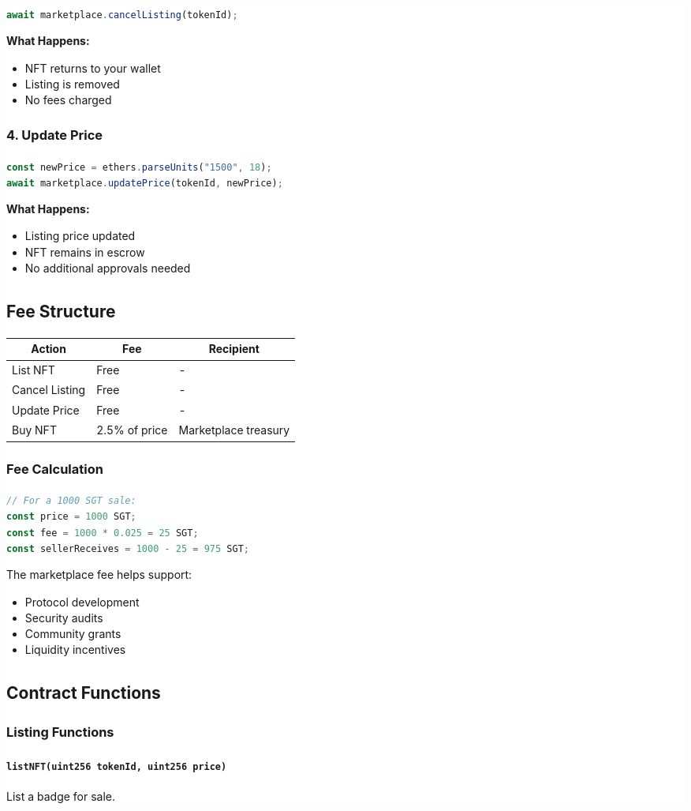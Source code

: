 ```javascript
await marketplace.cancelListing(tokenId);
```

**What Happens:**
- NFT returns to your wallet
- Listing is removed
- No fees charged

### 4. Update Price

```javascript
const newPrice = ethers.parseUnits("1500", 18);
await marketplace.updatePrice(tokenId, newPrice);
```

**What Happens:**
- Listing price updated
- NFT remains in escrow
- No additional approvals needed

## Fee Structure

| Action | Fee | Recipient |
|--------|-----|-----------|
| List NFT | Free | - |
| Cancel Listing | Free | - |
| Update Price | Free | - |
| Buy NFT | 2.5% of price | Marketplace treasury |

### Fee Calculation

```javascript
// For a 1000 SGT sale:
const price = 1000 SGT;
const fee = 1000 * 0.025 = 25 SGT;
const sellerReceives = 1000 - 25 = 975 SGT;
```

The marketplace fee helps support:
- Protocol development
- Security audits
- Community grants
- Liquidity incentives

## Contract Functions

### Listing Functions

#### `listNFT(uint256 tokenId, uint256 price)`
List a badge for sale.
